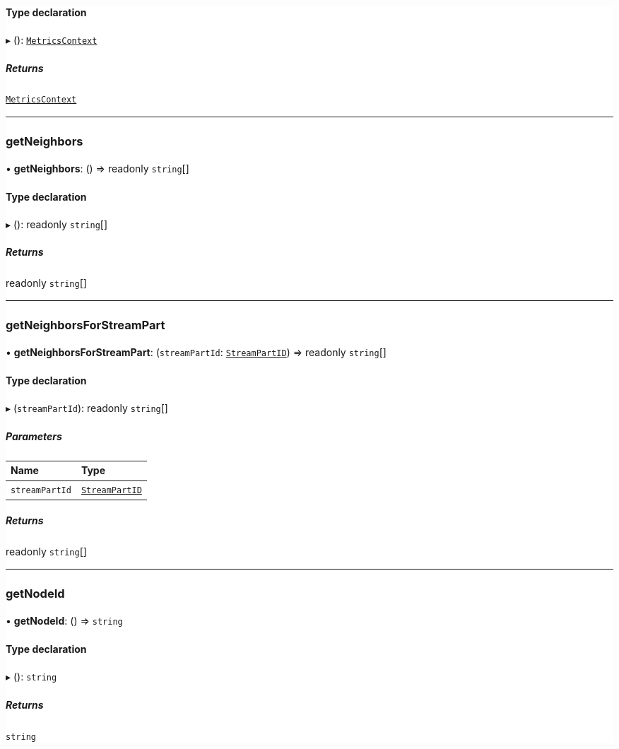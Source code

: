 #### Type declaration

▸ (): [`MetricsContext`](../classes/MetricsContext.md)

##### Returns

[`MetricsContext`](../classes/MetricsContext.md)

___

### getNeighbors

• **getNeighbors**: () => readonly `string`[]

#### Type declaration

▸ (): readonly `string`[]

##### Returns

readonly `string`[]

___

### getNeighborsForStreamPart

• **getNeighborsForStreamPart**: (`streamPartId`: [`StreamPartID`](../modules.md#streampartid)) => readonly `string`[]

#### Type declaration

▸ (`streamPartId`): readonly `string`[]

##### Parameters

| Name | Type |
| :------ | :------ |
| `streamPartId` | [`StreamPartID`](../modules.md#streampartid) |

##### Returns

readonly `string`[]

___

### getNodeId

• **getNodeId**: () => `string`

#### Type declaration

▸ (): `string`

##### Returns

`string`
